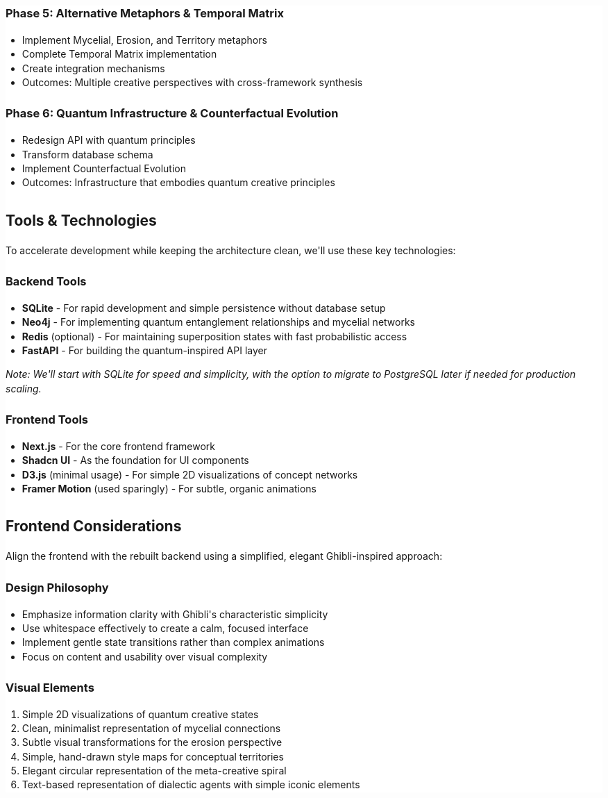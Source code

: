 ### Phase 5: Alternative Metaphors & Temporal Matrix
- Implement Mycelial, Erosion, and Territory metaphors
- Complete Temporal Matrix implementation
- Create integration mechanisms
- Outcomes: Multiple creative perspectives with cross-framework synthesis

### Phase 6: Quantum Infrastructure & Counterfactual Evolution
- Redesign API with quantum principles
- Transform database schema
- Implement Counterfactual Evolution
- Outcomes: Infrastructure that embodies quantum creative principles

## Tools & Technologies

To accelerate development while keeping the architecture clean, we'll use these key technologies:

### Backend Tools
- **SQLite** - For rapid development and simple persistence without database setup
- **Neo4j** - For implementing quantum entanglement relationships and mycelial networks
- **Redis** (optional) - For maintaining superposition states with fast probabilistic access
- **FastAPI** - For building the quantum-inspired API layer

*Note: We'll start with SQLite for speed and simplicity, with the option to migrate to PostgreSQL later if needed for production scaling.*

### Frontend Tools
- **Next.js** - For the core frontend framework
- **Shadcn UI** - As the foundation for UI components
- **D3.js** (minimal usage) - For simple 2D visualizations of concept networks
- **Framer Motion** (used sparingly) - For subtle, organic animations

## Frontend Considerations

Align the frontend with the rebuilt backend using a simplified, elegant Ghibli-inspired approach:

### Design Philosophy
- Emphasize information clarity with Ghibli's characteristic simplicity
- Use whitespace effectively to create a calm, focused interface
- Implement gentle state transitions rather than complex animations
- Focus on content and usability over visual complexity

### Visual Elements
1. Simple 2D visualizations of quantum creative states
2. Clean, minimalist representation of mycelial connections
3. Subtle visual transformations for the erosion perspective
4. Simple, hand-drawn style maps for conceptual territories
5. Elegant circular representation of the meta-creative spiral
6. Text-based representation of dialectic agents with simple iconic elements
